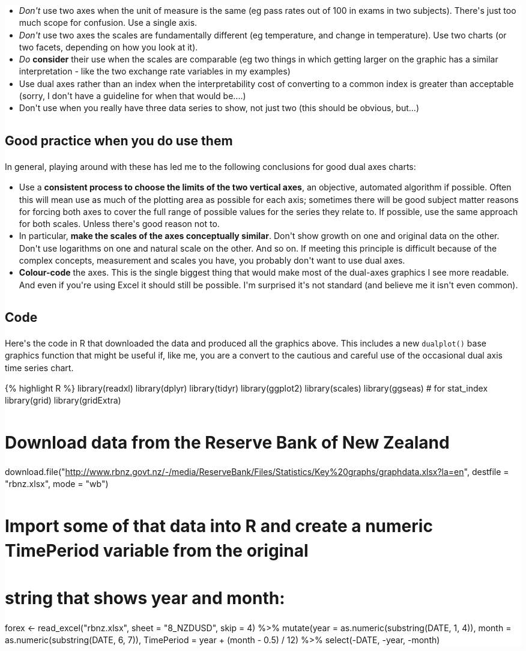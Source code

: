 * *Don't* use two axes when the unit of measure is the same (eg pass rates out of 100 in exams in two subjects).  There's just too much scope for confusion.  Use a single axis.
* *Don't* use two axes the scales are fundamentally different (eg temperature, and change in temperature).  Use two charts (or two facets, depending on how you look at it).
* *Do* **consider** their use when the scales are comparable (eg two things in which getting larger on the graphic has a similar interpretation - like the two exchange rate variables in my examples)
* Use dual axes rather than an index when the interpretability cost of converting to a common index is greater than acceptable (sorry, I don't have a guideline for when that would be....)
* Don't use when you really have three data series to show, not just two (this should be obvious, but...)

## Good practice when you do use them

In general, playing around with these has led me to the following conclusions for good dual axes charts:

* Use a **consistent process to choose the limits of the two vertical axes**, an objective, automated algorithm if possible.  Often this will mean use as much of the plotting area as possible for each axis; sometimes there will be good subject matter reasons for forcing both axes to cover the full range of possible values for the series they relate to.  If possible, use the same approach for both scales.  Unless there's good reason not to.
* In particular, **make the scales of the axes conceptually similar**.  Don't show growth on one and original data on the other.  Don't use logarithms on one and natural scale on the other.  And so on.  If meeting this principle is difficult because of the complex concepts, measurement and scales you have, you probably don't want to use dual axes.
* **Colour-code** the axes.  This is the single biggest thing that would make most of the dual-axes graphics I see more readable.  And even if you're using Excel it should still be possible.  I'm surprised it's not standard (and believe me it isn't even common).

## Code

Here's the code in R that downloaded the data and produced all the graphics above.  This includes a new `dualplot()` base graphics function that might be useful if, like me, you are a convert to the cautious and careful use of the occasional dual axis time series chart.

{% highlight R %}
library(readxl)
library(dplyr)
library(tidyr)
library(ggplot2)
library(scales)
library(ggseas) # for stat_index
library(grid)
library(gridExtra)

# Download data from the Reserve Bank of New Zealand
download.file("http://www.rbnz.govt.nz/-/media/ReserveBank/Files/Statistics/Key%20graphs/graphdata.xlsx?la=en",
              destfile = "rbnz.xlsx", mode = "wb")

# Import some of that data into R and create a numeric TimePeriod variable from the original
# string that shows year and month:
forex <- read_excel("rbnz.xlsx", sheet = "8_NZDUSD", skip = 4) %>%
   mutate(year = as.numeric(substring(DATE, 1, 4)),
          month = as.numeric(substring(DATE, 6, 7)),
          TimePeriod = year + (month - 0.5) / 12) %>%
   select(-DATE, -year, -month)
